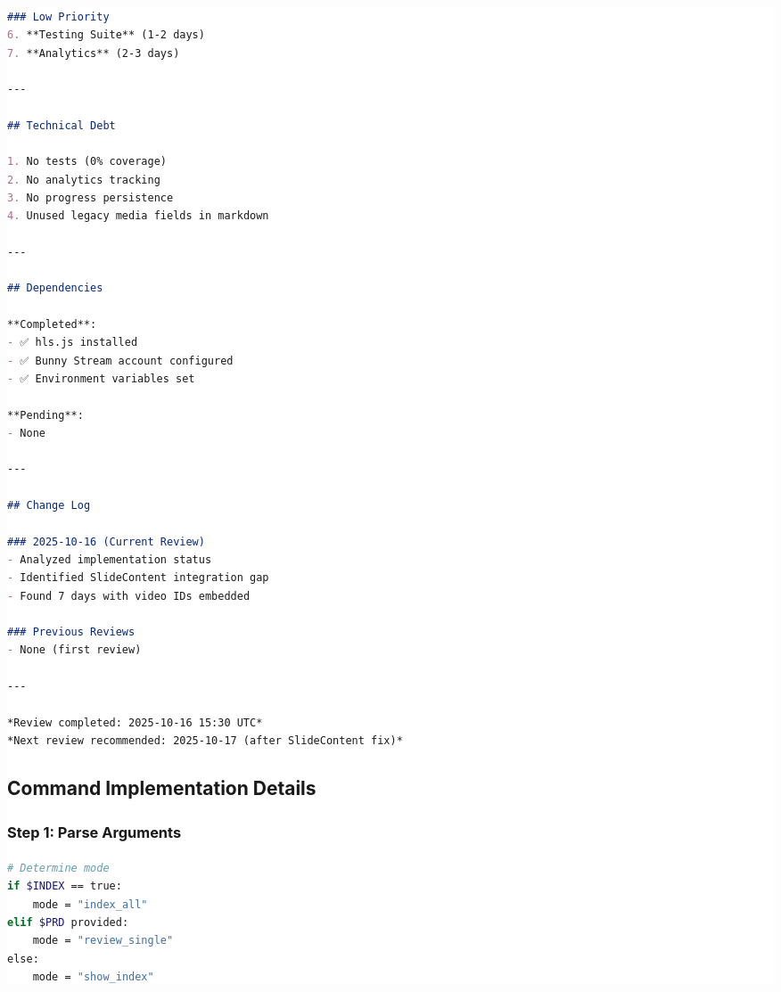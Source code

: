 ```markdown
### Low Priority
6. **Testing Suite** (1-2 days)
7. **Analytics** (2-3 days)

---

## Technical Debt

1. No tests (0% coverage)
2. No analytics tracking
3. No progress persistence
4. Unused legacy media fields in markdown

---

## Dependencies

**Completed**:
- ✅ hls.js installed
- ✅ Bunny Stream account configured
- ✅ Environment variables set

**Pending**:
- None

---

## Change Log

### 2025-10-16 (Current Review)
- Analyzed implementation status
- Identified SlideContent integration gap
- Found 7 days with video IDs embedded

### Previous Reviews
- None (first review)

---

*Review completed: 2025-10-16 15:30 UTC*
*Next review recommended: 2025-10-17 (after SlideContent fix)*
```

## Command Implementation Details

### Step 1: Parse Arguments
```bash
# Determine mode
if $INDEX == true:
    mode = "index_all"
elif $PRD provided:
    mode = "review_single"
else:
    mode = "show_index"
```
